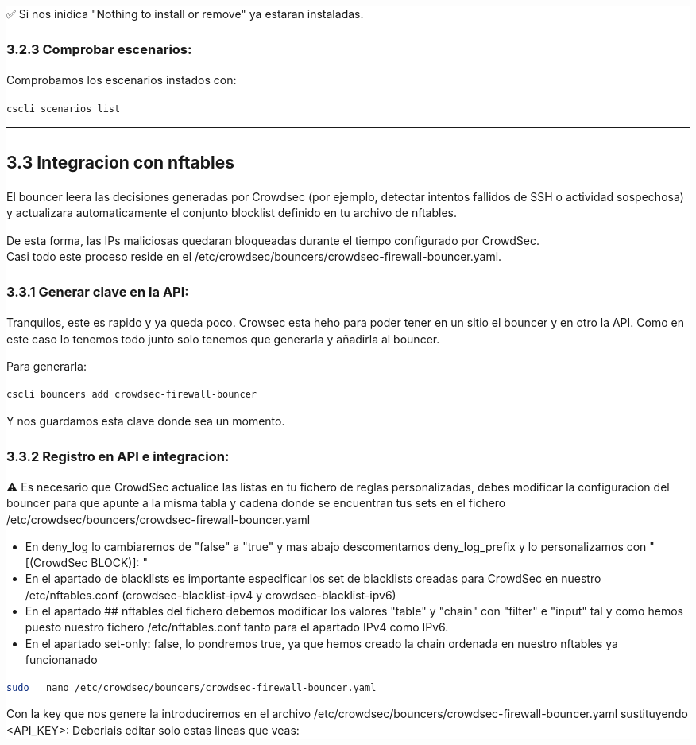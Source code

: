 :white_check_mark: Si nos inidica "Nothing to install or remove" ya estaran instaladas.

### 3.2.3 Comprobar escenarios:

Comprobamos los escenarios instados con:
 ```bash
cscli scenarios list
```
---

## 3.3 Integracion con nftables

El bouncer leera las decisiones generadas por Crowdsec (por ejemplo, detectar intentos fallidos de SSH o actividad sospechosa) y actualizara automaticamente
el conjunto blocklist definido en tu archivo de nftables. 

De esta forma, las IPs maliciosas quedaran bloqueadas durante el tiempo configurado por CrowdSec.        
Casi todo este proceso reside en el  /etc/crowdsec/bouncers/crowdsec-firewall-bouncer.yaml.

### 3.3.1 Generar clave en la API:
Tranquilos, este es rapido y ya queda poco. 
Crowsec esta heho para poder tener en un sitio el bouncer y en otro la API.
Como en este caso lo tenemos todo junto solo tenemos que generarla y añadirla al bouncer.

Para generarla:
 ```bash
 cscli bouncers add crowdsec-firewall-bouncer
 ```
Y nos guardamos esta clave donde sea un momento.

### 3.3.2 Registro en API e integracion:

:warning: Es necesario que CrowdSec actualice las listas en tu fichero de reglas personalizadas, debes modificar la configuracion del bouncer para que apunte a la misma tabla y cadena
donde se encuentran tus sets en el fichero /etc/crowdsec/bouncers/crowdsec-firewall-bouncer.yaml

* En deny_log lo cambiaremos de "false" a "true" y mas abajo descomentamos deny_log_prefix y lo personalizamos con " [(CrowdSec BLOCK)]: "
* En el apartado de blacklists es importante especificar los set de blacklists creadas para CrowdSec en nuestro /etc/nftables.conf (crowdsec-blacklist-ipv4 y crowdsec-blacklist-ipv6)
* En el apartado  ## nftables del fichero debemos modificar los valores "table" y "chain" con "filter" e "input" tal y como hemos puesto nuestro fichero /etc/nftables.conf tanto para el apartado IPv4 como IPv6.
* En el apartado set-only: false, lo pondremos true, ya que hemos creado la chain ordenada en nuestro nftables ya funcionanado

 ```bash
sudo   nano /etc/crowdsec/bouncers/crowdsec-firewall-bouncer.yaml
 ```
Con la key que nos genere la introduciremos en el archivo /etc/crowdsec/bouncers/crowdsec-firewall-bouncer.yaml
sustituyendo <API_KEY>:
Deberiais editar solo estas lineas que veas:
